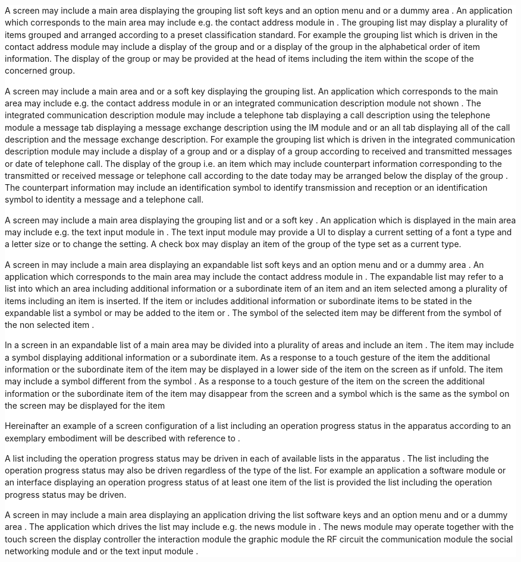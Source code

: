 A screen may include a main area displaying the grouping list soft keys and an option menu and or a dummy area . An application which corresponds to the main area may include e.g. the contact address module in . The grouping list may display a plurality of items grouped and arranged according to a preset classification standard. For example the grouping list which is driven in the contact address module may include a display of the group and or a display of the group in the alphabetical order of item information. The display of the group or may be provided at the head of items including the item within the scope of the concerned group.

A screen may include a main area and or a soft key displaying the grouping list. An application which corresponds to the main area may include e.g. the contact address module in or an integrated communication description module not shown . The integrated communication description module may include a telephone tab displaying a call description using the telephone module a message tab displaying a message exchange description using the IM module and or an all tab displaying all of the call description and the message exchange description. For example the grouping list which is driven in the integrated communication description module may include a display of a group and or a display of a group according to received and transmitted messages or date of telephone call. The display of the group i.e. an item which may include counterpart information corresponding to the transmitted or received message or telephone call according to the date today may be arranged below the display of the group . The counterpart information may include an identification symbol to identify transmission and reception or an identification symbol to identity a message and a telephone call.

A screen may include a main area displaying the grouping list and or a soft key . An application which is displayed in the main area may include e.g. the text input module in . The text input module may provide a UI to display a current setting of a font a type and a letter size or to change the setting. A check box may display an item of the group of the type set as a current type.

A screen in may include a main area displaying an expandable list soft keys and an option menu and or a dummy area . An application which corresponds to the main area may include the contact address module in . The expandable list may refer to a list into which an area including additional information or a subordinate item of an item and an item selected among a plurality of items including an item is inserted. If the item or includes additional information or subordinate items to be stated in the expandable list a symbol or may be added to the item or . The symbol of the selected item may be different from the symbol of the non selected item .

In a screen in an expandable list of a main area may be divided into a plurality of areas and include an item . The item may include a symbol displaying additional information or a subordinate item. As a response to a touch gesture of the item the additional information or the subordinate item of the item may be displayed in a lower side of the item on the screen as if unfold. The item may include a symbol different from the symbol . As a response to a touch gesture of the item on the screen the additional information or the subordinate item of the item may disappear from the screen and a symbol which is the same as the symbol on the screen may be displayed for the item

Hereinafter an example of a screen configuration of a list including an operation progress status in the apparatus according to an exemplary embodiment will be described with reference to .

A list including the operation progress status may be driven in each of available lists in the apparatus . The list including the operation progress status may also be driven regardless of the type of the list. For example an application a software module or an interface displaying an operation progress status of at least one item of the list is provided the list including the operation progress status may be driven.

A screen in may include a main area displaying an application driving the list software keys and an option menu and or a dummy area . The application which drives the list may include e.g. the news module in . The news module may operate together with the touch screen the display controller the interaction module the graphic module the RF circuit the communication module the social networking module and or the text input module .
